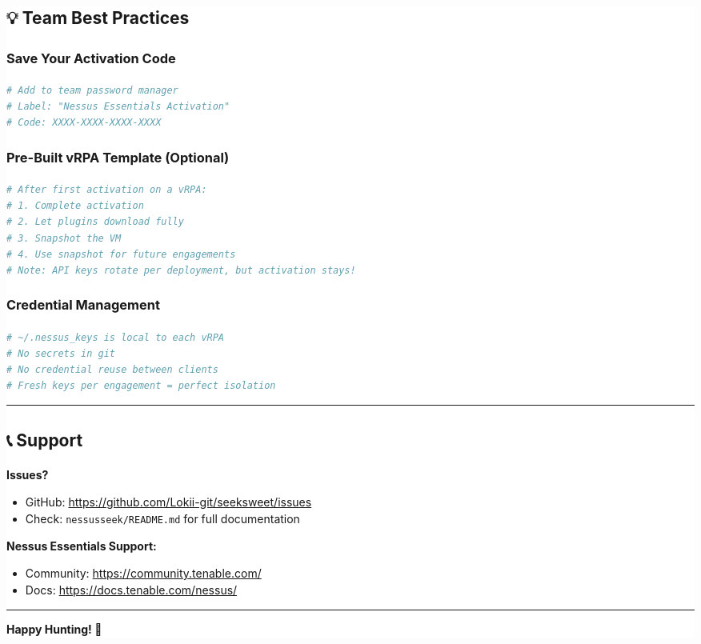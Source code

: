
## 💡 Team Best Practices

### Save Your Activation Code
```bash
# Add to team password manager
# Label: "Nessus Essentials Activation"
# Code: XXXX-XXXX-XXXX-XXXX
```

### Pre-Built vRPA Template (Optional)
```bash
# After first activation on a vRPA:
# 1. Complete activation
# 2. Let plugins download fully
# 3. Snapshot the VM
# 4. Use snapshot for future engagements
# Note: API keys rotate per deployment, but activation stays!
```

### Credential Management
```bash
# ~/.nessus_keys is local to each vRPA
# No secrets in git
# No credential reuse between clients
# Fresh keys per engagement = perfect isolation
```

---

## 📞 Support

**Issues?**
- GitHub: https://github.com/Lokii-git/seeksweet/issues
- Check: `nessusseek/README.md` for full documentation

**Nessus Essentials Support:**
- Community: https://community.tenable.com/
- Docs: https://docs.tenable.com/nessus/

---

**Happy Hunting! 🎯**
